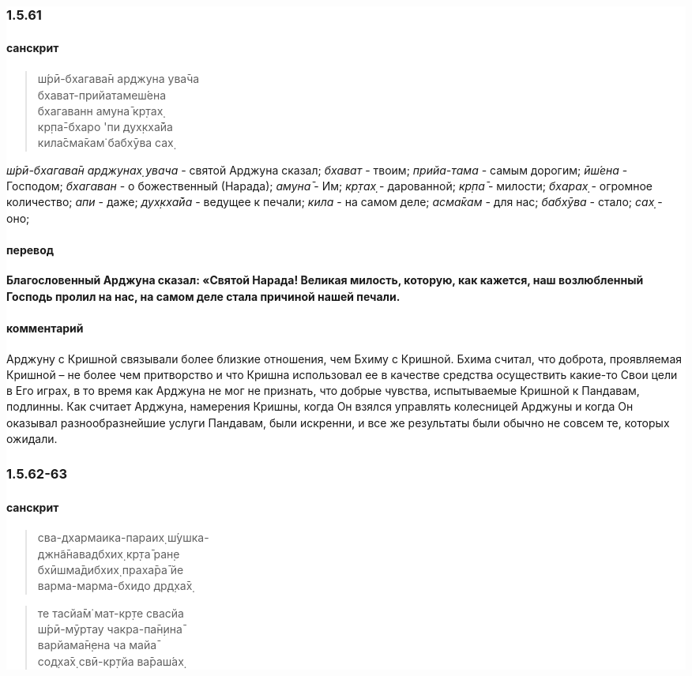 ### 1.5.61

#### санскрит

> ш́рӣ-бхагава̄н арджуна ува̄ча<br/>
> бхават-прийатамеш́ена<br/>
> бхагаванн амуна̄ кр̣тах̣<br/>
> кр̣па̄-бхаро 'пи дух̣кха̄йа<br/>
> кила̄сма̄кам̇ бабхӯва сах̣

_ш́рӣ-бхагава̄н арджунах̣ увача_ - святой Арджуна сказал;
_бхават_ - твоим;
_прийа-тама_ - самым дорогим;
_ӣш́ена_ - Господом;
_бхагаван_ - о божественный (Нарада);
_амуна̄_ - Им;
_кр̣тах̣_ - дарованной;
_кр̣па̄_ - милости;
_бхарах̣_ - огромное количество;
_апи_ - даже;
_дух̣кха̄йа_ - ведущее к печали;
_кила_ - на самом деле;
_асма̄кам_ - для нас;
_бабхӯва_ - стало;
_сах̣_ - оно;

#### перевод

**Благословенный Арджуна сказал: «Святой Нарада! Великая милость, которую, как кажется, наш возлюбленный Господь пролил на нас, на самом деле стала причиной нашей печали.**

#### комментарий

Арджуну с Кришной связывали более близкие отношения, чем Бхиму с Кришной. Бхима считал, что доброта, проявляемая Кришной – не более чем притворство и что Кришна использовал ее в качестве средства осуществить какие-то Свои цели в Его играх, в то время как Арджуна не мог не признать, что добрые чувства, испытываемые Кришной к Пандавам, подлинны. Как считает Арджуна, намерения Кришны, когда Он взялся управлять колесницей Арджуны и когда Он оказывал разнообразнейшие услуги Пандавам, были искренни, и все же результаты были обычно не совсем те, которых ожидали.

### 1.5.62-63

#### санскрит

> сва-дхармаика-параих̣ ш́ушка-<br/>
> джн̃а̄навадбхих̣ кр̣та̄ ран̣е<br/>
> бхӣшма̄дибхих̣ праха̄ра̄ йе<br/>
> варма-марма-бхидо др̣д̣ха̄х̣

> те тасйа̄м̇ мат-кр̣те свасйа<br/>
> ш́рӣ-мӯртау чакра-па̄н̣ина̄<br/>
> варйама̄н̣ена ча майа̄<br/>
> сод̣ха̄х̣ свӣ-кр̣тйа ва̄раш́ах̣
